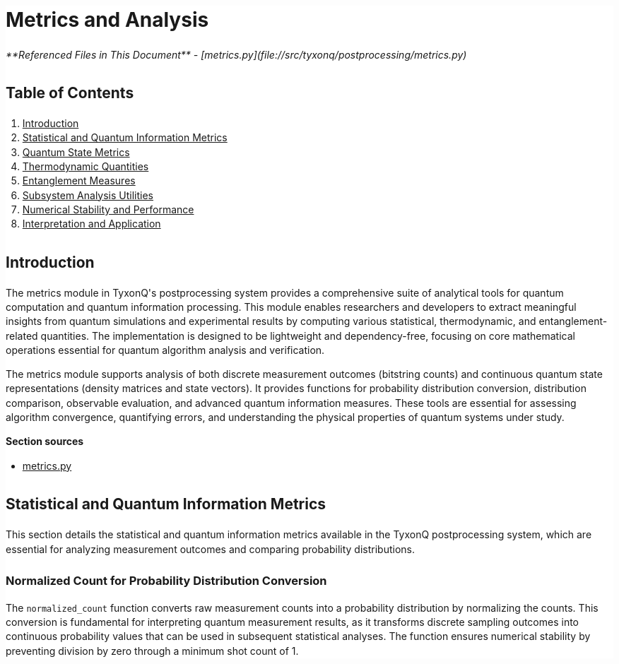 # Metrics and Analysis

<cite>
**Referenced Files in This Document**   
- [metrics.py](file://src/tyxonq/postprocessing/metrics.py)
</cite>

## Table of Contents
1. [Introduction](#introduction)
2. [Statistical and Quantum Information Metrics](#statistical-and-quantum-information-metrics)
3. [Quantum State Metrics](#quantum-state-metrics)
4. [Thermodynamic Quantities](#thermodynamic-quantities)
5. [Entanglement Measures](#entanglement-measures)
6. [Subsystem Analysis Utilities](#subsystem-analysis-utilities)
7. [Numerical Stability and Performance](#numerical-stability-and-performance)
8. [Interpretation and Application](#interpretation-and-application)

## Introduction

The metrics module in TyxonQ's postprocessing system provides a comprehensive suite of analytical tools for quantum computation and quantum information processing. This module enables researchers and developers to extract meaningful insights from quantum simulations and experimental results by computing various statistical, thermodynamic, and entanglement-related quantities. The implementation is designed to be lightweight and dependency-free, focusing on core mathematical operations essential for quantum algorithm analysis and verification.

The metrics module supports analysis of both discrete measurement outcomes (bitstring counts) and continuous quantum state representations (density matrices and state vectors). It provides functions for probability distribution conversion, distribution comparison, observable evaluation, and advanced quantum information measures. These tools are essential for assessing algorithm convergence, quantifying errors, and understanding the physical properties of quantum systems under study.

**Section sources**
- [metrics.py](file://src/tyxonq/postprocessing/metrics.py#L1-L50)

## Statistical and Quantum Information Metrics

This section details the statistical and quantum information metrics available in the TyxonQ postprocessing system, which are essential for analyzing measurement outcomes and comparing probability distributions.

### Normalized Count for Probability Distribution Conversion

The `normalized_count` function converts raw measurement counts into a probability distribution by normalizing the counts. This conversion is fundamental for interpreting quantum measurement results, as it transforms discrete sampling outcomes into continuous probability values that can be used in subsequent statistical analyses. The function ensures numerical stability by preventing division by zero through a minimum shot count of 1.
